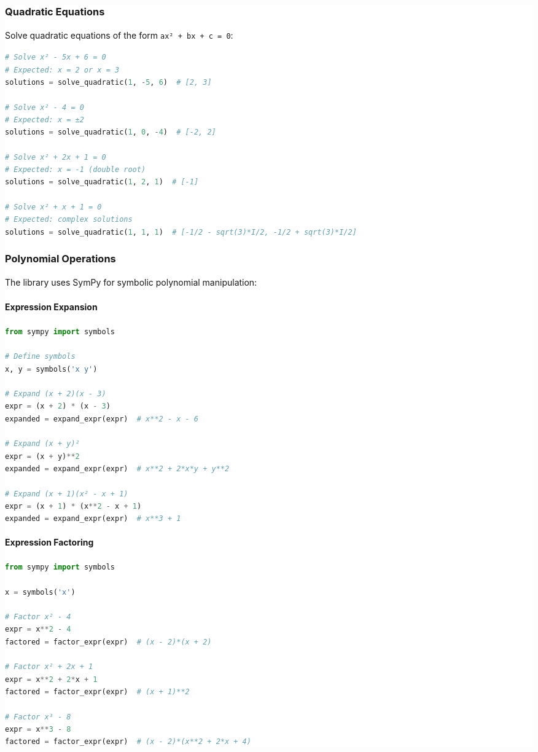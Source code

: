 ### Quadratic Equations

Solve quadratic equations of the form `ax² + bx + c = 0`:

```python
# Solve x² - 5x + 6 = 0
# Expected: x = 2 or x = 3
solutions = solve_quadratic(1, -5, 6)  # [2, 3]

# Solve x² - 4 = 0
# Expected: x = ±2
solutions = solve_quadratic(1, 0, -4)  # [-2, 2]

# Solve x² + 2x + 1 = 0
# Expected: x = -1 (double root)
solutions = solve_quadratic(1, 2, 1)  # [-1]

# Solve x² + x + 1 = 0
# Expected: complex solutions
solutions = solve_quadratic(1, 1, 1)  # [-1/2 - sqrt(3)*I/2, -1/2 + sqrt(3)*I/2]
```

### Polynomial Operations

The library uses SymPy for symbolic polynomial manipulation:

#### Expression Expansion

```python
from sympy import symbols

# Define symbols
x, y = symbols('x y')

# Expand (x + 2)(x - 3)
expr = (x + 2) * (x - 3)
expanded = expand_expr(expr)  # x**2 - x - 6

# Expand (x + y)²
expr = (x + y)**2
expanded = expand_expr(expr)  # x**2 + 2*x*y + y**2

# Expand (x + 1)(x² - x + 1)
expr = (x + 1) * (x**2 - x + 1)
expanded = expand_expr(expr)  # x**3 + 1
```

#### Expression Factoring

```python
from sympy import symbols

x = symbols('x')

# Factor x² - 4
expr = x**2 - 4
factored = factor_expr(expr)  # (x - 2)*(x + 2)

# Factor x² + 2x + 1
expr = x**2 + 2*x + 1
factored = factor_expr(expr)  # (x + 1)**2

# Factor x³ - 8
expr = x**3 - 8
factored = factor_expr(expr)  # (x - 2)*(x**2 + 2*x + 4)
```
